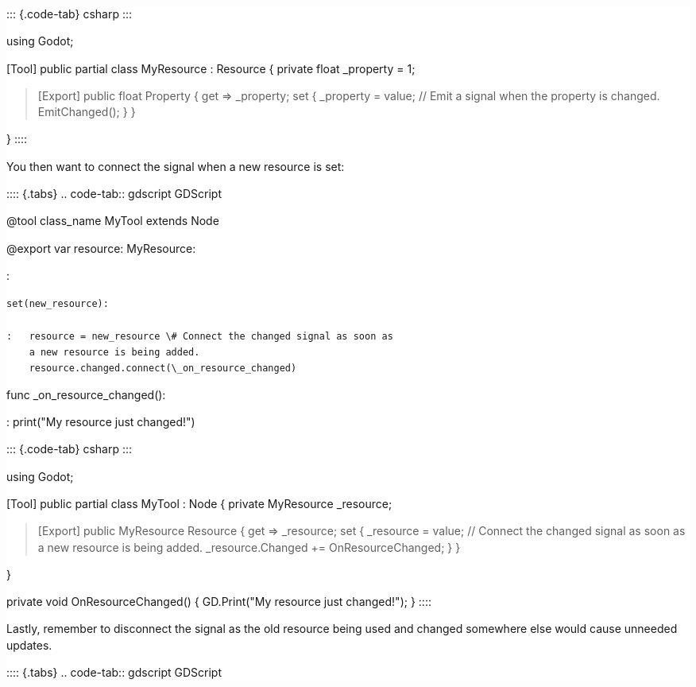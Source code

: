 ::: {.code-tab}
csharp
:::

using Godot;

\[Tool\] public partial class MyResource : Resource { private float
\_property = 1;

> \[Export\] public float Property { get =\> \_property; set {
> \_property = value; // Emit a signal when the property is changed.
> EmitChanged(); } }

}
::::

You then want to connect the signal when a new resource is set:

:::: {.tabs}
.. code-tab:: gdscript GDScript

@tool class_name MyTool extends Node

@export var resource: MyResource:

:   

    set(new_resource):

    :   resource = new_resource \# Connect the changed signal as soon as
        a new resource is being added.
        resource.changed.connect(\_on_resource_changed)

func \_on_resource_changed():

:   print(\"My resource just changed!\")

::: {.code-tab}
csharp
:::

using Godot;

\[Tool\] public partial class MyTool : Node { private MyResource
\_resource;

> \[Export\] public MyResource Resource { get =\> \_resource; set {
> \_resource = value; // Connect the changed signal as soon as a new
> resource is being added. \_resource.Changed += OnResourceChanged; } }

}

private void OnResourceChanged() { GD.Print(\"My resource just
changed!\"); }
::::

Lastly, remember to disconnect the signal as the old resource being used
and changed somewhere else would cause unneeded updates.

:::: {.tabs}
.. code-tab:: gdscript GDScript
